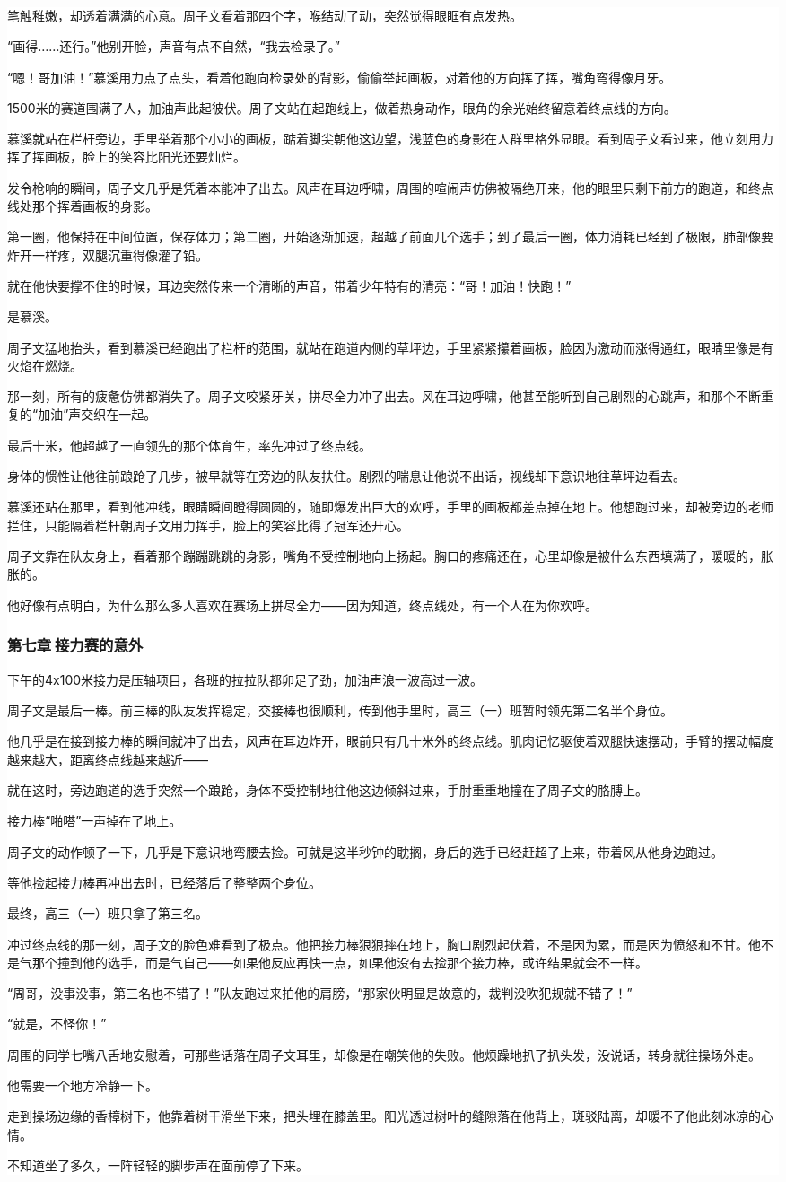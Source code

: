 笔触稚嫩，却透着满满的心意。周子文看着那四个字，喉结动了动，突然觉得眼眶有点发热。

“画得……还行。”他别开脸，声音有点不自然，“我去检录了。”

“嗯！哥加油！”慕溪用力点了点头，看着他跑向检录处的背影，偷偷举起画板，对着他的方向挥了挥，嘴角弯得像月牙。

1500米的赛道围满了人，加油声此起彼伏。周子文站在起跑线上，做着热身动作，眼角的余光始终留意着终点线的方向。

慕溪就站在栏杆旁边，手里举着那个小小的画板，踮着脚尖朝他这边望，浅蓝色的身影在人群里格外显眼。看到周子文看过来，他立刻用力挥了挥画板，脸上的笑容比阳光还要灿烂。

发令枪响的瞬间，周子文几乎是凭着本能冲了出去。风声在耳边呼啸，周围的喧闹声仿佛被隔绝开来，他的眼里只剩下前方的跑道，和终点线处那个挥着画板的身影。

第一圈，他保持在中间位置，保存体力；第二圈，开始逐渐加速，超越了前面几个选手；到了最后一圈，体力消耗已经到了极限，肺部像要炸开一样疼，双腿沉重得像灌了铅。

就在他快要撑不住的时候，耳边突然传来一个清晰的声音，带着少年特有的清亮：“哥！加油！快跑！”

是慕溪。

周子文猛地抬头，看到慕溪已经跑出了栏杆的范围，就站在跑道内侧的草坪边，手里紧紧攥着画板，脸因为激动而涨得通红，眼睛里像是有火焰在燃烧。

那一刻，所有的疲惫仿佛都消失了。周子文咬紧牙关，拼尽全力冲了出去。风在耳边呼啸，他甚至能听到自己剧烈的心跳声，和那个不断重复的“加油”声交织在一起。

最后十米，他超越了一直领先的那个体育生，率先冲过了终点线。

身体的惯性让他往前踉跄了几步，被早就等在旁边的队友扶住。剧烈的喘息让他说不出话，视线却下意识地往草坪边看去。

慕溪还站在那里，看到他冲线，眼睛瞬间瞪得圆圆的，随即爆发出巨大的欢呼，手里的画板都差点掉在地上。他想跑过来，却被旁边的老师拦住，只能隔着栏杆朝周子文用力挥手，脸上的笑容比得了冠军还开心。

周子文靠在队友身上，看着那个蹦蹦跳跳的身影，嘴角不受控制地向上扬起。胸口的疼痛还在，心里却像是被什么东西填满了，暖暖的，胀胀的。

他好像有点明白，为什么那么多人喜欢在赛场上拼尽全力——因为知道，终点线处，有一个人在为你欢呼。


### 第七章 接力赛的意外

下午的4x100米接力是压轴项目，各班的拉拉队都卯足了劲，加油声浪一波高过一波。

周子文是最后一棒。前三棒的队友发挥稳定，交接棒也很顺利，传到他手里时，高三（一）班暂时领先第二名半个身位。

他几乎是在接到接力棒的瞬间就冲了出去，风声在耳边炸开，眼前只有几十米外的终点线。肌肉记忆驱使着双腿快速摆动，手臂的摆动幅度越来越大，距离终点线越来越近——

就在这时，旁边跑道的选手突然一个踉跄，身体不受控制地往他这边倾斜过来，手肘重重地撞在了周子文的胳膊上。

接力棒“啪嗒”一声掉在了地上。

周子文的动作顿了一下，几乎是下意识地弯腰去捡。可就是这半秒钟的耽搁，身后的选手已经赶超了上来，带着风从他身边跑过。

等他捡起接力棒再冲出去时，已经落后了整整两个身位。

最终，高三（一）班只拿了第三名。

冲过终点线的那一刻，周子文的脸色难看到了极点。他把接力棒狠狠摔在地上，胸口剧烈起伏着，不是因为累，而是因为愤怒和不甘。他不是气那个撞到他的选手，而是气自己——如果他反应再快一点，如果他没有去捡那个接力棒，或许结果就会不一样。

“周哥，没事没事，第三名也不错了！”队友跑过来拍他的肩膀，“那家伙明显是故意的，裁判没吹犯规就不错了！”

“就是，不怪你！”

周围的同学七嘴八舌地安慰着，可那些话落在周子文耳里，却像是在嘲笑他的失败。他烦躁地扒了扒头发，没说话，转身就往操场外走。

他需要一个地方冷静一下。

走到操场边缘的香樟树下，他靠着树干滑坐下来，把头埋在膝盖里。阳光透过树叶的缝隙落在他背上，斑驳陆离，却暖不了他此刻冰凉的心情。

不知道坐了多久，一阵轻轻的脚步声在面前停了下来。
